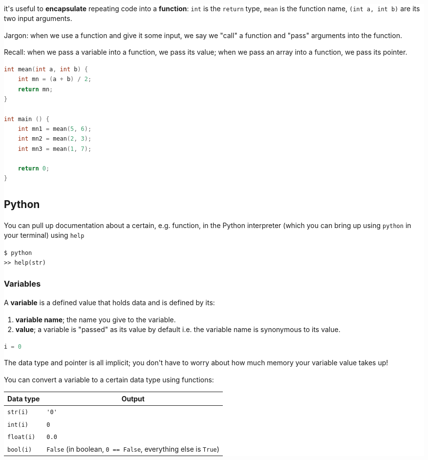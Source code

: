 it's useful to **encapsulate** repeating code into a **function**: `int` is the `return` type, `mean` is the function name, `(int a, int b)` are its two input arguments.

Jargon: when we use a function and give it some input, we say we "call" a function and "pass" arguments into the function.

Recall: when we pass a variable into a function, we pass its value; when we pass an array into a function, we pass its pointer.

```C++
int mean(int a, int b) {
    int mn = (a + b) / 2;
    return mn;
}

int main () {
    int mn1 = mean(5, 6);
    int mn2 = mean(2, 3);
    int mn3 = mean(1, 7);

    return 0;
}
```

## Python

You can pull up documentation about a certain, e.g. function, in the Python interpreter (which you can bring up using `python` in your terminal) using `help`
```
$ python 
>> help(str)
```

### Variables

A **variable** is a defined value that holds data and is defined by its:
1. **variable name**; the name you give to the variable.
2. **value**; a variable is "passed" as its value by default i.e. the variable name is synonymous to its value.

```Python
i = 0
```

The data type and pointer is all implicit; you don't have to worry about how much memory your variable value takes up!

You can convert a variable to a certain data type using functions:

| Data type | Output |
|-----------|---------|
| `str(i)`    | `'0'`   |
| `int(i)`     | `0`     |
| `float(i)`   | `0.0`   |
| `bool(i)`  | `False` (in boolean, `0 == False`, everything else is `True`)  |
